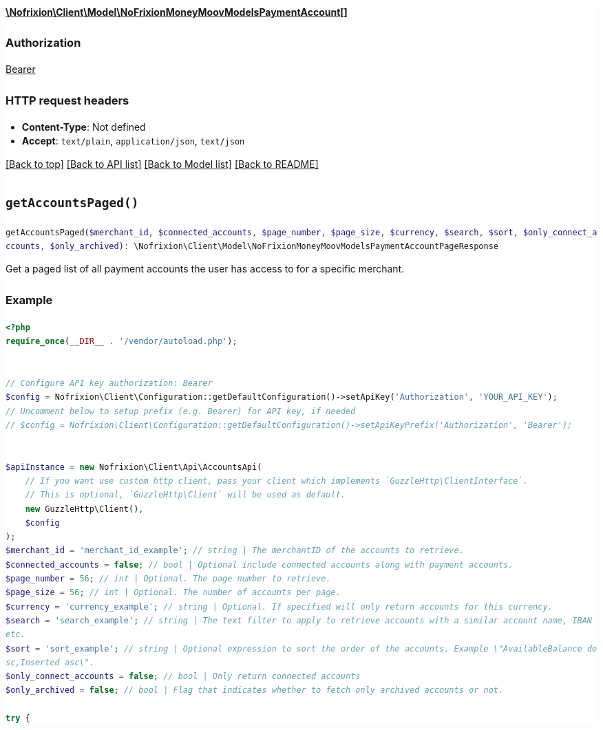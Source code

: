 [**\Nofrixion\Client\Model\NoFrixionMoneyMoovModelsPaymentAccount[]**](../Model/NoFrixionMoneyMoovModelsPaymentAccount.md)

### Authorization

[Bearer](../../README.md#Bearer)

### HTTP request headers

- **Content-Type**: Not defined
- **Accept**: `text/plain`, `application/json`, `text/json`

[[Back to top]](#) [[Back to API list]](../../README.md#endpoints)
[[Back to Model list]](../../README.md#models)
[[Back to README]](../../README.md)

## `getAccountsPaged()`

```php
getAccountsPaged($merchant_id, $connected_accounts, $page_number, $page_size, $currency, $search, $sort, $only_connect_accounts, $only_archived): \Nofrixion\Client\Model\NoFrixionMoneyMoovModelsPaymentAccountPageResponse
```

Get a paged list of all payment accounts the user has access to for a specific merchant.

### Example

```php
<?php
require_once(__DIR__ . '/vendor/autoload.php');


// Configure API key authorization: Bearer
$config = Nofrixion\Client\Configuration::getDefaultConfiguration()->setApiKey('Authorization', 'YOUR_API_KEY');
// Uncomment below to setup prefix (e.g. Bearer) for API key, if needed
// $config = Nofrixion\Client\Configuration::getDefaultConfiguration()->setApiKeyPrefix('Authorization', 'Bearer');


$apiInstance = new Nofrixion\Client\Api\AccountsApi(
    // If you want use custom http client, pass your client which implements `GuzzleHttp\ClientInterface`.
    // This is optional, `GuzzleHttp\Client` will be used as default.
    new GuzzleHttp\Client(),
    $config
);
$merchant_id = 'merchant_id_example'; // string | The merchantID of the accounts to retrieve.
$connected_accounts = false; // bool | Optional include connected accounts along with payment accounts.
$page_number = 56; // int | Optional. The page number to retrieve.
$page_size = 56; // int | Optional. The number of accounts per page.
$currency = 'currency_example'; // string | Optional. If specified will only return accounts for this currency.
$search = 'search_example'; // string | The text filter to apply to retrieve accounts with a similar account name, IBAN etc.
$sort = 'sort_example'; // string | Optional expression to sort the order of the accounts. Example \"AvailableBalance desc,Inserted asc\".
$only_connect_accounts = false; // bool | Only return connected accounts
$only_archived = false; // bool | Flag that indicates whether to fetch only archived accounts or not.

try {
```